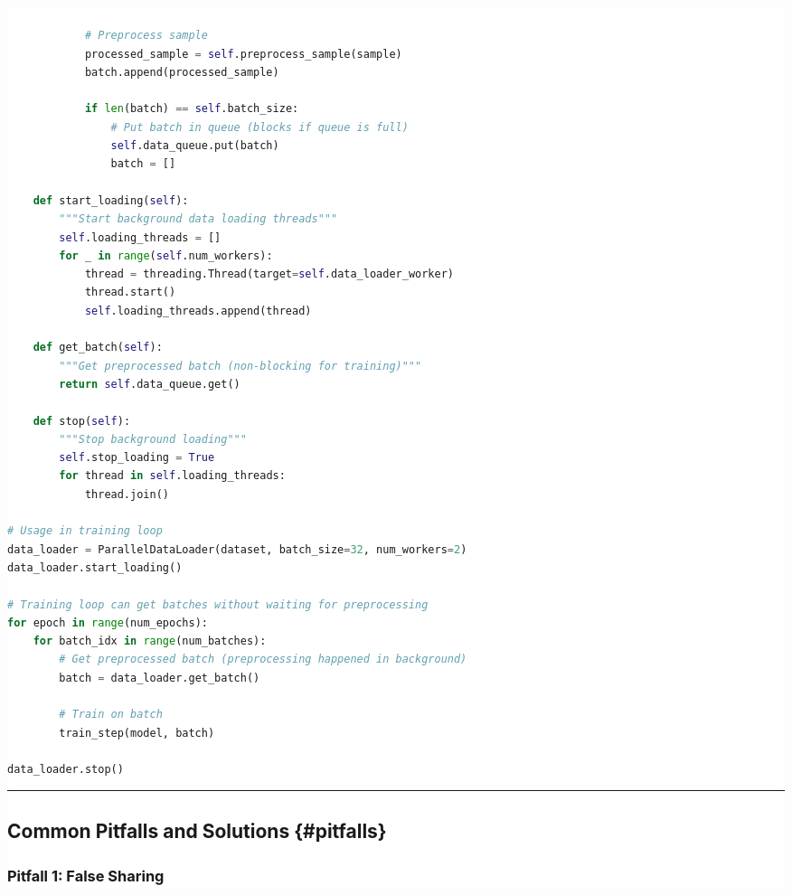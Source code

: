 ```python

            # Preprocess sample
            processed_sample = self.preprocess_sample(sample)
            batch.append(processed_sample)

            if len(batch) == self.batch_size:
                # Put batch in queue (blocks if queue is full)
                self.data_queue.put(batch)
                batch = []

    def start_loading(self):
        """Start background data loading threads"""
        self.loading_threads = []
        for _ in range(self.num_workers):
            thread = threading.Thread(target=self.data_loader_worker)
            thread.start()
            self.loading_threads.append(thread)

    def get_batch(self):
        """Get preprocessed batch (non-blocking for training)"""
        return self.data_queue.get()

    def stop(self):
        """Stop background loading"""
        self.stop_loading = True
        for thread in self.loading_threads:
            thread.join()

# Usage in training loop
data_loader = ParallelDataLoader(dataset, batch_size=32, num_workers=2)
data_loader.start_loading()

# Training loop can get batches without waiting for preprocessing
for epoch in range(num_epochs):
    for batch_idx in range(num_batches):
        # Get preprocessed batch (preprocessing happened in background)
        batch = data_loader.get_batch()

        # Train on batch
        train_step(model, batch)

data_loader.stop()
```

---

## Common Pitfalls and Solutions {#pitfalls}

### Pitfall 1: False Sharing
